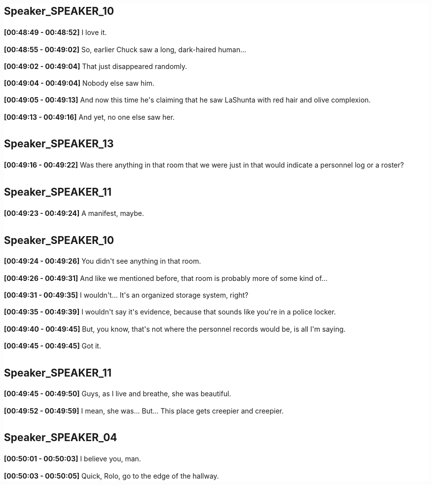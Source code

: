 ## Speaker_SPEAKER_10

**[00:48:49 - 00:48:52]** I love it.

**[00:48:55 - 00:49:02]** So, earlier Chuck saw a long, dark-haired human...

**[00:49:02 - 00:49:04]** That just disappeared randomly.

**[00:49:04 - 00:49:04]** Nobody else saw him.

**[00:49:05 - 00:49:13]** And now this time he's claiming that he saw LaShunta with red hair and olive complexion.

**[00:49:13 - 00:49:16]** And yet, no one else saw her.


## Speaker_SPEAKER_13

**[00:49:16 - 00:49:22]** Was there anything in that room that we were just in that would indicate a personnel log or a roster?


## Speaker_SPEAKER_11

**[00:49:23 - 00:49:24]** A manifest, maybe.


## Speaker_SPEAKER_10

**[00:49:24 - 00:49:26]** You didn't see anything in that room.

**[00:49:26 - 00:49:31]** And like we mentioned before, that room is probably more of some kind of...

**[00:49:31 - 00:49:35]** I wouldn't... It's an organized storage system, right?

**[00:49:35 - 00:49:39]** I wouldn't say it's evidence, because that sounds like you're in a police locker.

**[00:49:40 - 00:49:45]** But, you know, that's not where the personnel records would be, is all I'm saying.

**[00:49:45 - 00:49:45]** Got it.


## Speaker_SPEAKER_11

**[00:49:45 - 00:49:50]** Guys, as I live and breathe, she was beautiful.

**[00:49:52 - 00:49:59]** I mean, she was... But... This place gets creepier and creepier.


## Speaker_SPEAKER_04

**[00:50:01 - 00:50:03]** I believe you, man.

**[00:50:03 - 00:50:05]** Quick, Rolo, go to the edge of the hallway.
